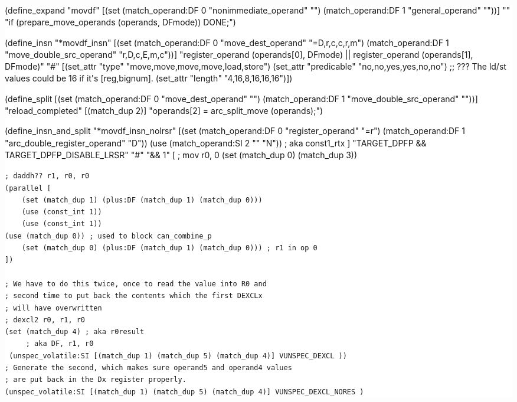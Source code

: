 (define_expand "movdf"
  [(set (match_operand:DF 0 "nonimmediate_operand" "")
	(match_operand:DF 1 "general_operand" ""))]
  ""
  "if (prepare_move_operands (operands, DFmode)) DONE;")

(define_insn "*movdf_insn"
  [(set (match_operand:DF 0 "move_dest_operand"      "=D,r,c,c,r,m")
	(match_operand:DF 1 "move_double_src_operand" "r,D,c,E,m,c"))]
  "register_operand (operands[0], DFmode) || register_operand (operands[1], DFmode)"
  "#"
  [(set_attr "type" "move,move,move,move,load,store")
   (set_attr "predicable" "no,no,yes,yes,no,no")
   ;; ??? The ld/st values could be 16 if it's [reg,bignum].
   (set_attr "length" "4,16,8,16,16,16")])

(define_split
  [(set (match_operand:DF 0 "move_dest_operand" "")
	(match_operand:DF 1 "move_double_src_operand" ""))]
  "reload_completed"
  [(match_dup 2)]
  "operands[2] = arc_split_move (operands);")

(define_insn_and_split "*movdf_insn_nolrsr"
  [(set (match_operand:DF 0 "register_operand"       "=r")
	(match_operand:DF 1 "arc_double_register_operand" "D"))
   (use (match_operand:SI 2 "" "N")) ; aka const1_rtx
   ]
  "TARGET_DPFP && TARGET_DPFP_DISABLE_LRSR"
  "#"
  "&& 1"
  [
    ; mov r0, 0
    (set (match_dup 0) (match_dup 3))

    ; daddh?? r1, r0, r0
    (parallel [
    	(set (match_dup 1) (plus:DF (match_dup 1) (match_dup 0)))
    	(use (const_int 1))
    	(use (const_int 1))
	(use (match_dup 0)) ; used to block can_combine_p
    	(set (match_dup 0) (plus:DF (match_dup 1) (match_dup 0))) ; r1 in op 0
    ])

    ; We have to do this twice, once to read the value into R0 and
    ; second time to put back the contents which the first DEXCLx
    ; will have overwritten
    ; dexcl2 r0, r1, r0
    (set (match_dup 4) ; aka r0result
     	 ; aka DF, r1, r0
	 (unspec_volatile:SI [(match_dup 1) (match_dup 5) (match_dup 4)] VUNSPEC_DEXCL ))
    ; Generate the second, which makes sure operand5 and operand4 values
    ; are put back in the Dx register properly.
    (unspec_volatile:SI [(match_dup 1) (match_dup 5) (match_dup 4)] VUNSPEC_DEXCL_NORES )
